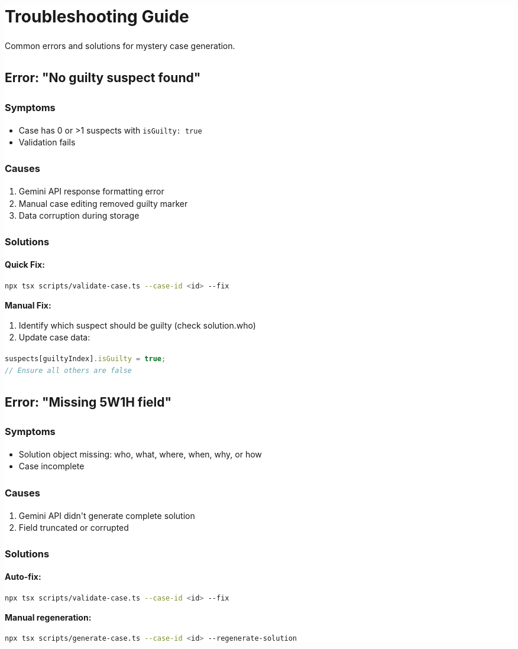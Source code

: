 # Troubleshooting Guide

Common errors and solutions for mystery case generation.

## Error: "No guilty suspect found"

### Symptoms
- Case has 0 or >1 suspects with `isGuilty: true`
- Validation fails

### Causes
1. Gemini API response formatting error
2. Manual case editing removed guilty marker
3. Data corruption during storage

### Solutions

**Quick Fix:**
```bash
npx tsx scripts/validate-case.ts --case-id <id> --fix
```

**Manual Fix:**
1. Identify which suspect should be guilty (check solution.who)
2. Update case data:
```typescript
suspects[guiltyIndex].isGuilty = true;
// Ensure all others are false
```

## Error: "Missing 5W1H field"

### Symptoms
- Solution object missing: who, what, where, when, why, or how
- Case incomplete

### Causes
1. Gemini API didn't generate complete solution
2. Field truncated or corrupted

### Solutions

**Auto-fix:**
```bash
npx tsx scripts/validate-case.ts --case-id <id> --fix
```

**Manual regeneration:**
```bash
npx tsx scripts/generate-case.ts --case-id <id> --regenerate-solution
```
